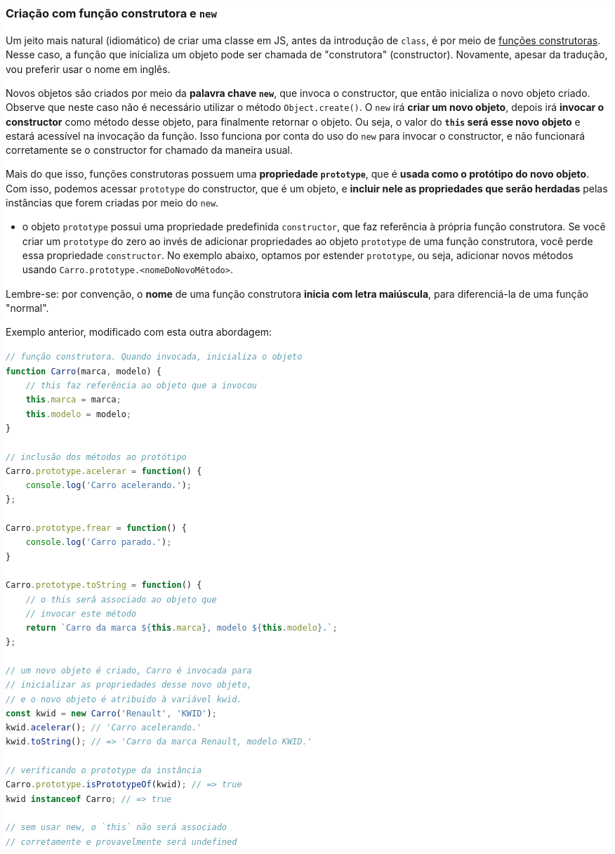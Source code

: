 ### Criação com função construtora e `new`

Um jeito mais natural (idiomático) de criar uma classe em JS, antes da introdução de `class`, é por meio de [funções construtoras](#funções-construtoras). Nesse caso, a função que inicializa um objeto pode ser chamada de "construtora" (constructor). Novamente, apesar da tradução, vou preferir usar o nome em inglês.

Novos objetos são criados por meio da **palavra chave `new`**, que invoca o constructor, que então inicializa o novo objeto criado. Observe que neste caso não é necessário utilizar o método `Object.create()`. O `new` irá **criar um novo objeto**, depois irá **invocar o constructor** como método desse objeto, para finalmente retornar o objeto. Ou seja, o valor do **`this` será esse novo objeto** e estará acessível na invocação da função. Isso funciona por conta do uso do `new` para invocar o constructor, e não funcionará corretamente se o constructor for chamado da maneira usual.

Mais do que isso, funções construtoras possuem uma **propriedade `prototype`**, que é **usada como o protótipo do novo objeto**. Com isso, podemos acessar `prototype` do constructor, que é um objeto, e **incluir nele as propriedades que serão herdadas** pelas instâncias que forem criadas por meio do `new`.

- o objeto `prototype` possui uma propriedade predefinida `constructor`, que faz referência à própria função construtora. Se você criar um `prototype` do zero ao invés de adicionar propriedades ao objeto `prototype` de uma função construtora, você perde essa propriedade `constructor`. No exemplo abaixo, optamos por estender `prototype`, ou seja, adicionar novos métodos usando `Carro.prototype.<nomeDoNovoMétodo>`.

Lembre-se: por convenção, o **nome** de uma função construtora **inicia com letra maiúscula**, para diferenciá-la de uma função "normal".

Exemplo anterior, modificado com esta outra abordagem:

```js
// função construtora. Quando invocada, inicializa o objeto
function Carro(marca, modelo) {
    // this faz referência ao objeto que a invocou
    this.marca = marca;    
    this.modelo = modelo;
}

// inclusão dos métodos ao protótipo
Carro.prototype.acelerar = function() {
    console.log('Carro acelerando.');
};

Carro.prototype.frear = function() {
    console.log('Carro parado.');
}

Carro.prototype.toString = function() {
    // o this será associado ao objeto que 
    // invocar este método
    return `Carro da marca ${this.marca}, modelo ${this.modelo}.`;
};

// um novo objeto é criado, Carro é invocada para 
// inicializar as propriedades desse novo objeto, 
// e o novo objeto é atribuido à variável kwid.
const kwid = new Carro('Renault', 'KWID');
kwid.acelerar(); // 'Carro acelerando.'
kwid.toString(); // => 'Carro da marca Renault, modelo KWID.'

// verificando o prototype da instância
Carro.prototype.isPrototypeOf(kwid); // => true
kwid instanceof Carro; // => true

// sem usar new, o `this` não será associado 
// corretamente e provavelmente será undefined 
```